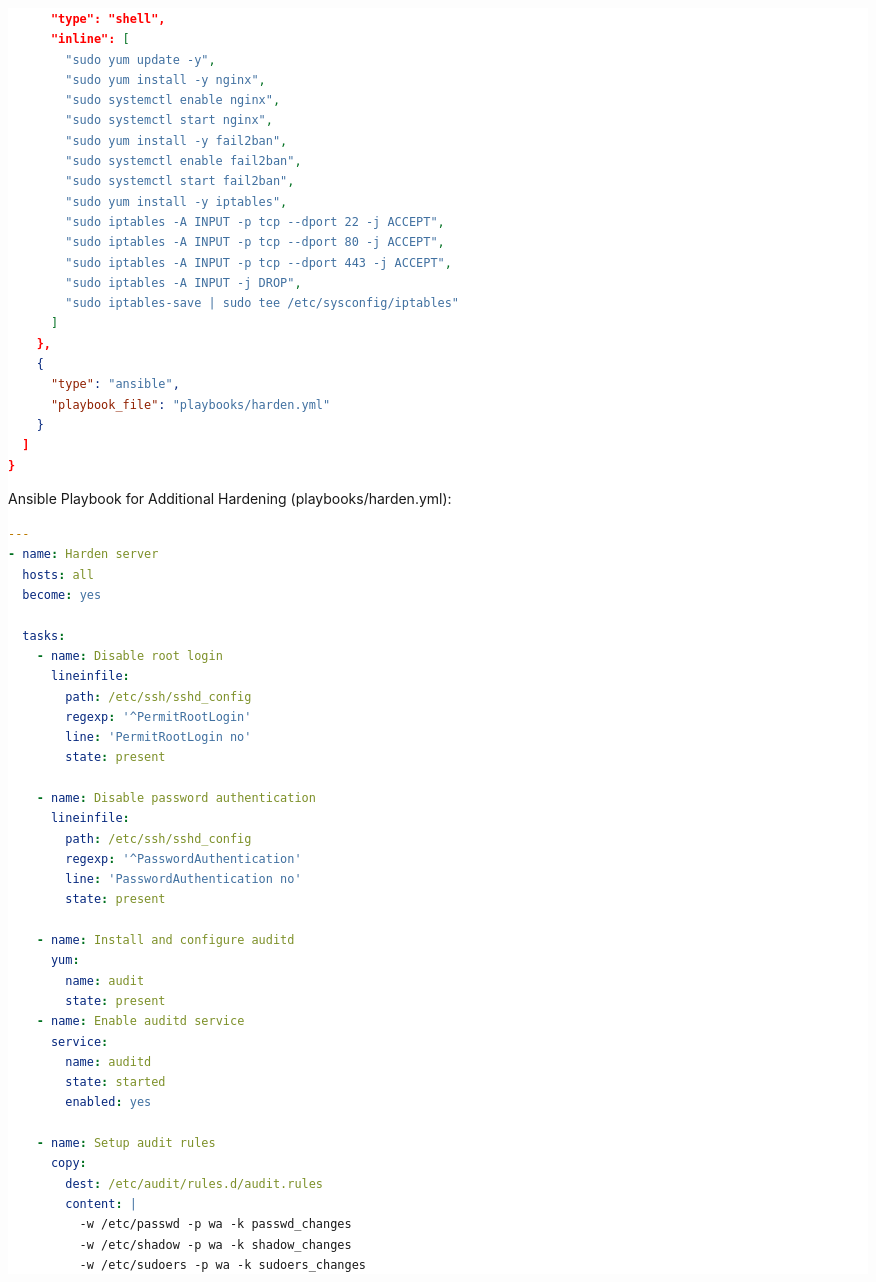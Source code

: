 ```json
      "type": "shell",
      "inline": [
        "sudo yum update -y",
        "sudo yum install -y nginx",
        "sudo systemctl enable nginx",
        "sudo systemctl start nginx",
        "sudo yum install -y fail2ban",
        "sudo systemctl enable fail2ban",
        "sudo systemctl start fail2ban",
        "sudo yum install -y iptables",
        "sudo iptables -A INPUT -p tcp --dport 22 -j ACCEPT",
        "sudo iptables -A INPUT -p tcp --dport 80 -j ACCEPT",
        "sudo iptables -A INPUT -p tcp --dport 443 -j ACCEPT",
        "sudo iptables -A INPUT -j DROP",
        "sudo iptables-save | sudo tee /etc/sysconfig/iptables"
      ]
    },
    {
      "type": "ansible",
      "playbook_file": "playbooks/harden.yml"
    }
  ]
}
```
Ansible Playbook for Additional Hardening (playbooks/harden.yml):
```yaml
---
- name: Harden server
  hosts: all
  become: yes

  tasks:
    - name: Disable root login
      lineinfile:
        path: /etc/ssh/sshd_config
        regexp: '^PermitRootLogin'
        line: 'PermitRootLogin no'
        state: present

    - name: Disable password authentication
      lineinfile:
        path: /etc/ssh/sshd_config
        regexp: '^PasswordAuthentication'
        line: 'PasswordAuthentication no'
        state: present

    - name: Install and configure auditd
      yum:
        name: audit
        state: present
    - name: Enable auditd service
      service:
        name: auditd
        state: started
        enabled: yes

    - name: Setup audit rules
      copy:
        dest: /etc/audit/rules.d/audit.rules
        content: |
          -w /etc/passwd -p wa -k passwd_changes
          -w /etc/shadow -p wa -k shadow_changes
          -w /etc/sudoers -p wa -k sudoers_changes
```